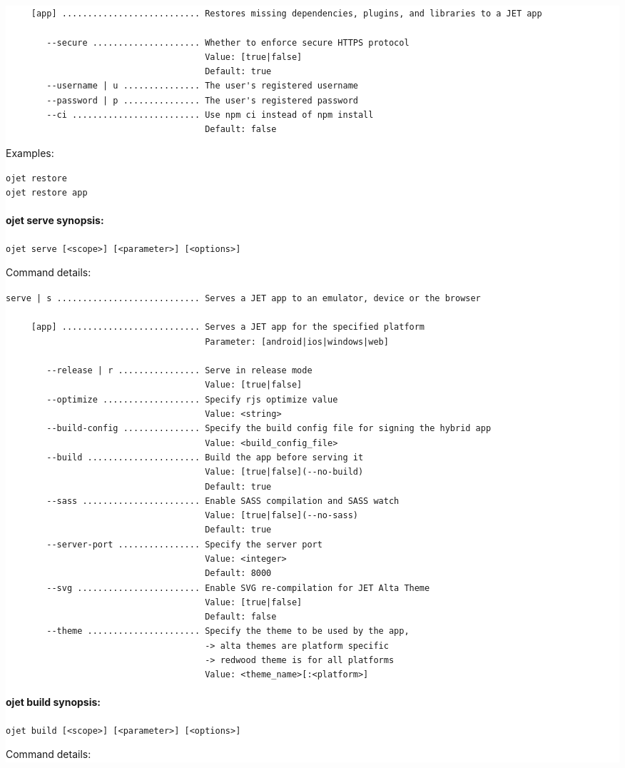          [app] ........................... Restores missing dependencies, plugins, and libraries to a JET app

            --secure ..................... Whether to enforce secure HTTPS protocol
                                           Value: [true|false]
                                           Default: true
            --username | u ............... The user's registered username
            --password | p ............... The user's registered password
            --ci ......................... Use npm ci instead of npm install
                                           Default: false

Examples:

    ojet restore
    ojet restore app

#### ojet serve synopsis:

    ojet serve [<scope>] [<parameter>] [<options>]

Command details:

    serve | s ............................ Serves a JET app to an emulator, device or the browser

         [app] ........................... Serves a JET app for the specified platform
                                           Parameter: [android|ios|windows|web]

            --release | r ................ Serve in release mode
                                           Value: [true|false]
            --optimize ................... Specify rjs optimize value
                                           Value: <string>
            --build-config ............... Specify the build config file for signing the hybrid app
                                           Value: <build_config_file>
            --build ...................... Build the app before serving it
                                           Value: [true|false](--no-build)
                                           Default: true
            --sass ....................... Enable SASS compilation and SASS watch 
                                           Value: [true|false](--no-sass)
                                           Default: true
            --server-port ................ Specify the server port
                                           Value: <integer>
                                           Default: 8000
            --svg ........................ Enable SVG re-compilation for JET Alta Theme
                                           Value: [true|false]
                                           Default: false
            --theme ...................... Specify the theme to be used by the app,
                                           -> alta themes are platform specific
                                           -> redwood theme is for all platforms
                                           Value: <theme_name>[:<platform>]


#### ojet build synopsis:


    ojet build [<scope>] [<parameter>] [<options>]

Command details:
